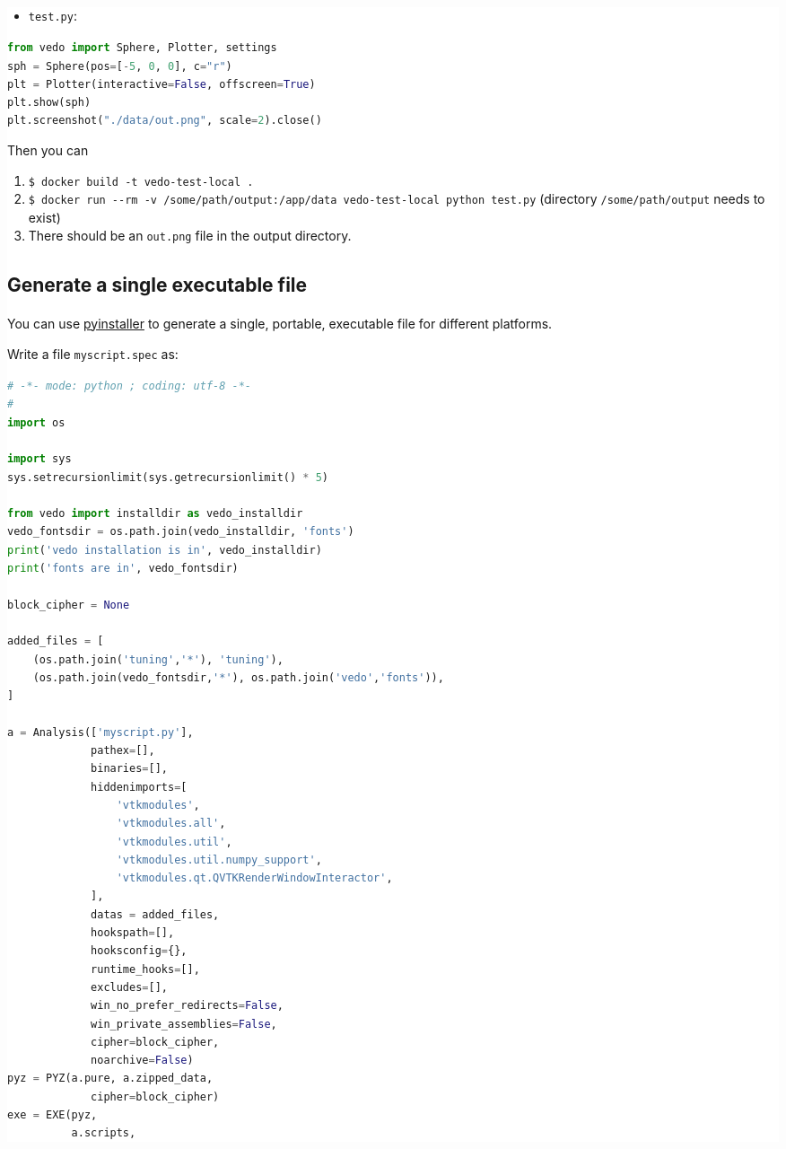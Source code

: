 - `test.py`:
```python
from vedo import Sphere, Plotter, settings
sph = Sphere(pos=[-5, 0, 0], c="r")
plt = Plotter(interactive=False, offscreen=True)
plt.show(sph)
plt.screenshot("./data/out.png", scale=2).close()
```

Then you can

1. `$ docker build -t vedo-test-local .`
2. `$ docker run --rm -v /some/path/output:/app/data vedo-test-local python test.py` (directory `/some/path/output` needs to exist)
3. There should be an `out.png` file in the output directory.


## Generate a single executable file
You can use [pyinstaller](https://pyinstaller.readthedocs.io/en/stable/)
to generate a single, portable, executable file for different platforms.

Write a file `myscript.spec` as:
```python
# -*- mode: python ; coding: utf-8 -*-
#
import os

import sys
sys.setrecursionlimit(sys.getrecursionlimit() * 5)

from vedo import installdir as vedo_installdir
vedo_fontsdir = os.path.join(vedo_installdir, 'fonts')
print('vedo installation is in', vedo_installdir)
print('fonts are in', vedo_fontsdir)

block_cipher = None

added_files = [
    (os.path.join('tuning','*'), 'tuning'),
    (os.path.join(vedo_fontsdir,'*'), os.path.join('vedo','fonts')),
]

a = Analysis(['myscript.py'],
             pathex=[],
             binaries=[],
             hiddenimports=[
                 'vtkmodules',
                 'vtkmodules.all',
                 'vtkmodules.util',
                 'vtkmodules.util.numpy_support',
                 'vtkmodules.qt.QVTKRenderWindowInteractor',
             ],
             datas = added_files,
             hookspath=[],
             hooksconfig={},
             runtime_hooks=[],
             excludes=[],
             win_no_prefer_redirects=False,
             win_private_assemblies=False,
             cipher=block_cipher,
             noarchive=False)
pyz = PYZ(a.pure, a.zipped_data,
             cipher=block_cipher)
exe = EXE(pyz,
          a.scripts,
```